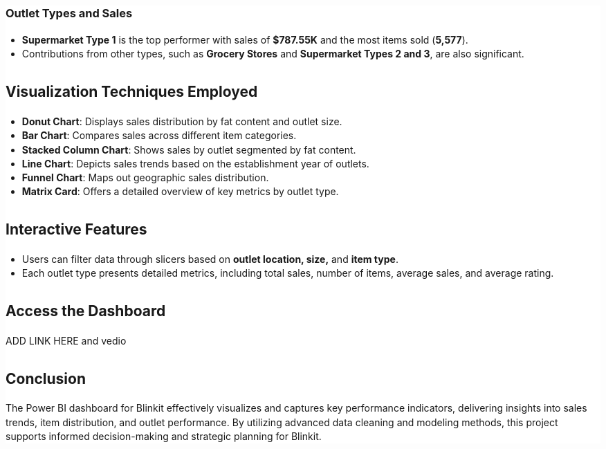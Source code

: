 ### Outlet Types and Sales
- **Supermarket Type 1** is the top performer with sales of **$787.55K** and the most items sold (**5,577**).
- Contributions from other types, such as **Grocery Stores** and **Supermarket Types 2 and 3**, are also significant.

## Visualization Techniques Employed
- **Donut Chart**: Displays sales distribution by fat content and outlet size.
- **Bar Chart**: Compares sales across different item categories.
- **Stacked Column Chart**: Shows sales by outlet segmented by fat content.
- **Line Chart**: Depicts sales trends based on the establishment year of outlets.
- **Funnel Chart**: Maps out geographic sales distribution.
- **Matrix Card**: Offers a detailed overview of key metrics by outlet type.

## Interactive Features
- Users can filter data through slicers based on **outlet location, size,** and **item type**.
- Each outlet type presents detailed metrics, including total sales, number of items, average sales, and average rating.

## Access the Dashboard

ADD LINK HERE and vedio

## Conclusion
The Power BI dashboard for Blinkit effectively visualizes and captures key performance indicators, delivering insights into sales trends, item distribution, and outlet performance. By utilizing advanced data cleaning and modeling methods, this project supports informed decision-making and strategic planning for Blinkit.


